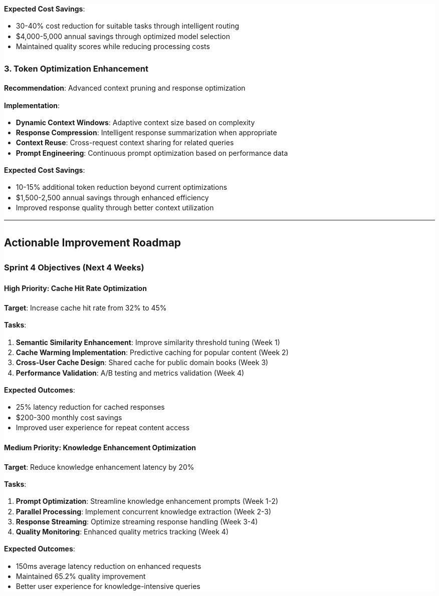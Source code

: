**Expected Cost Savings**:
- 30-40% cost reduction for suitable tasks through intelligent routing
- $4,000-5,000 annual savings through optimized model selection
- Maintained quality scores while reducing processing costs

### 3. Token Optimization Enhancement
**Recommendation**: Advanced context pruning and response optimization

**Implementation**:
- **Dynamic Context Windows**: Adaptive context size based on complexity
- **Response Compression**: Intelligent response summarization when appropriate
- **Context Reuse**: Cross-request context sharing for related queries
- **Prompt Engineering**: Continuous prompt optimization based on performance data

**Expected Cost Savings**:
- 10-15% additional token reduction beyond current optimizations
- $1,500-2,500 annual savings through enhanced efficiency
- Improved response quality through better context utilization

---

## Actionable Improvement Roadmap

### Sprint 4 Objectives (Next 4 Weeks)

#### High Priority: Cache Hit Rate Optimization
**Target**: Increase cache hit rate from 32% to 45%

**Tasks**:
1. **Semantic Similarity Enhancement**: Improve similarity threshold tuning (Week 1)
2. **Cache Warming Implementation**: Predictive caching for popular content (Week 2)
3. **Cross-User Cache Design**: Shared cache for public domain books (Week 3)
4. **Performance Validation**: A/B testing and metrics validation (Week 4)

**Expected Outcomes**:
- 25% latency reduction for cached responses
- $200-300 monthly cost savings
- Improved user experience for repeat content access

#### Medium Priority: Knowledge Enhancement Optimization
**Target**: Reduce knowledge enhancement latency by 20%

**Tasks**:
1. **Prompt Optimization**: Streamline knowledge enhancement prompts (Week 1-2)
2. **Parallel Processing**: Implement concurrent knowledge extraction (Week 2-3)
3. **Response Streaming**: Optimize streaming response handling (Week 3-4)
4. **Quality Monitoring**: Enhanced quality metrics tracking (Week 4)

**Expected Outcomes**:
- 150ms average latency reduction on enhanced requests
- Maintained 65.2% quality improvement
- Better user experience for knowledge-intensive queries
